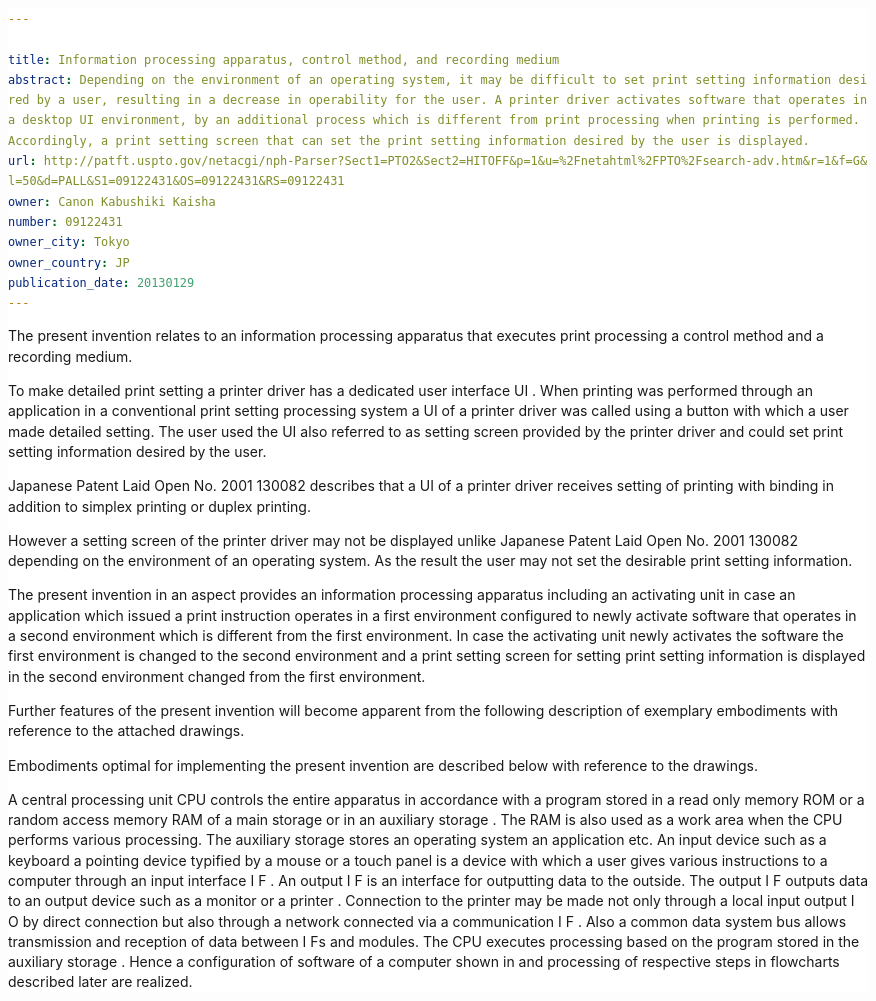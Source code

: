 ```yaml
---

title: Information processing apparatus, control method, and recording medium
abstract: Depending on the environment of an operating system, it may be difficult to set print setting information desired by a user, resulting in a decrease in operability for the user. A printer driver activates software that operates in a desktop UI environment, by an additional process which is different from print processing when printing is performed. Accordingly, a print setting screen that can set the print setting information desired by the user is displayed.
url: http://patft.uspto.gov/netacgi/nph-Parser?Sect1=PTO2&Sect2=HITOFF&p=1&u=%2Fnetahtml%2FPTO%2Fsearch-adv.htm&r=1&f=G&l=50&d=PALL&S1=09122431&OS=09122431&RS=09122431
owner: Canon Kabushiki Kaisha
number: 09122431
owner_city: Tokyo
owner_country: JP
publication_date: 20130129
---
```

The present invention relates to an information processing apparatus that executes print processing a control method and a recording medium.

To make detailed print setting a printer driver has a dedicated user interface UI . When printing was performed through an application in a conventional print setting processing system a UI of a printer driver was called using a button with which a user made detailed setting. The user used the UI also referred to as setting screen provided by the printer driver and could set print setting information desired by the user.

Japanese Patent Laid Open No. 2001 130082 describes that a UI of a printer driver receives setting of printing with binding in addition to simplex printing or duplex printing.

However a setting screen of the printer driver may not be displayed unlike Japanese Patent Laid Open No. 2001 130082 depending on the environment of an operating system. As the result the user may not set the desirable print setting information.

The present invention in an aspect provides an information processing apparatus including an activating unit in case an application which issued a print instruction operates in a first environment configured to newly activate software that operates in a second environment which is different from the first environment. In case the activating unit newly activates the software the first environment is changed to the second environment and a print setting screen for setting print setting information is displayed in the second environment changed from the first environment.

Further features of the present invention will become apparent from the following description of exemplary embodiments with reference to the attached drawings.

Embodiments optimal for implementing the present invention are described below with reference to the drawings.

A central processing unit CPU controls the entire apparatus in accordance with a program stored in a read only memory ROM or a random access memory RAM of a main storage or in an auxiliary storage . The RAM is also used as a work area when the CPU performs various processing. The auxiliary storage stores an operating system an application etc. An input device such as a keyboard a pointing device typified by a mouse or a touch panel is a device with which a user gives various instructions to a computer through an input interface I F . An output I F is an interface for outputting data to the outside. The output I F outputs data to an output device such as a monitor or a printer . Connection to the printer may be made not only through a local input output I O by direct connection but also through a network connected via a communication I F . Also a common data system bus allows transmission and reception of data between I Fs and modules. The CPU executes processing based on the program stored in the auxiliary storage . Hence a configuration of software of a computer shown in and processing of respective steps in flowcharts described later are realized.
